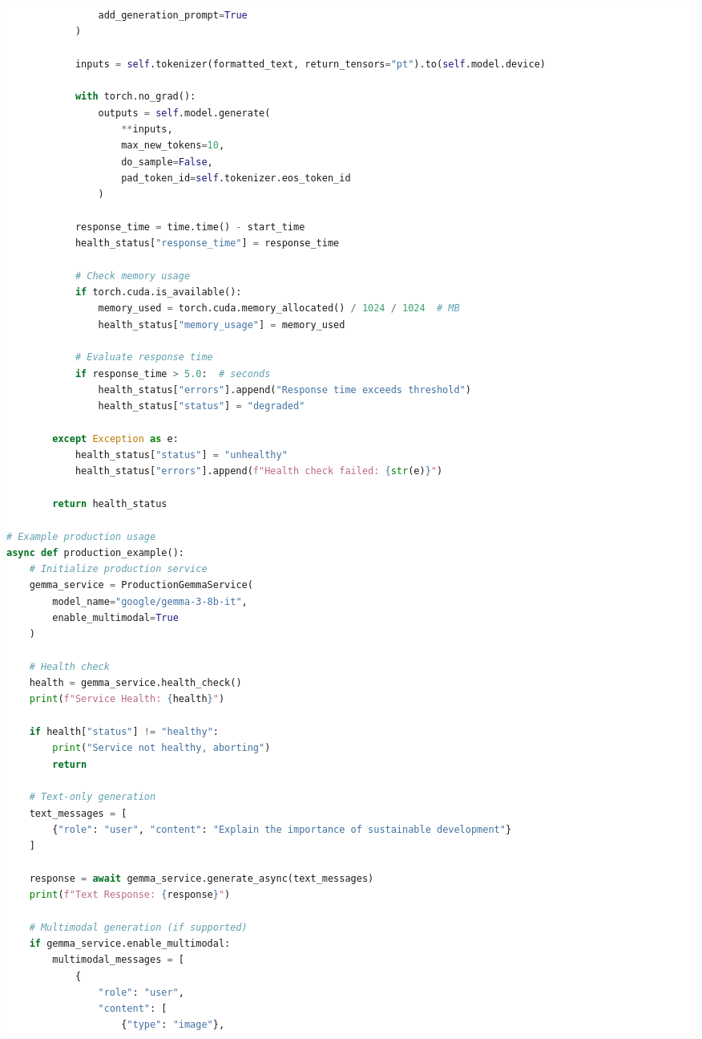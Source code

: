 ```python
                add_generation_prompt=True
            )
            
            inputs = self.tokenizer(formatted_text, return_tensors="pt").to(self.model.device)
            
            with torch.no_grad():
                outputs = self.model.generate(
                    **inputs,
                    max_new_tokens=10,
                    do_sample=False,
                    pad_token_id=self.tokenizer.eos_token_id
                )
            
            response_time = time.time() - start_time
            health_status["response_time"] = response_time
            
            # Check memory usage
            if torch.cuda.is_available():
                memory_used = torch.cuda.memory_allocated() / 1024 / 1024  # MB
                health_status["memory_usage"] = memory_used
            
            # Evaluate response time
            if response_time > 5.0:  # seconds
                health_status["errors"].append("Response time exceeds threshold")
                health_status["status"] = "degraded"
            
        except Exception as e:
            health_status["status"] = "unhealthy"
            health_status["errors"].append(f"Health check failed: {str(e)}")
        
        return health_status

# Example production usage
async def production_example():
    # Initialize production service
    gemma_service = ProductionGemmaService(
        model_name="google/gemma-3-8b-it",
        enable_multimodal=True
    )
    
    # Health check
    health = gemma_service.health_check()
    print(f"Service Health: {health}")
    
    if health["status"] != "healthy":
        print("Service not healthy, aborting")
        return
    
    # Text-only generation
    text_messages = [
        {"role": "user", "content": "Explain the importance of sustainable development"}
    ]
    
    response = await gemma_service.generate_async(text_messages)
    print(f"Text Response: {response}")
    
    # Multimodal generation (if supported)
    if gemma_service.enable_multimodal:
        multimodal_messages = [
            {
                "role": "user", 
                "content": [
                    {"type": "image"},
```